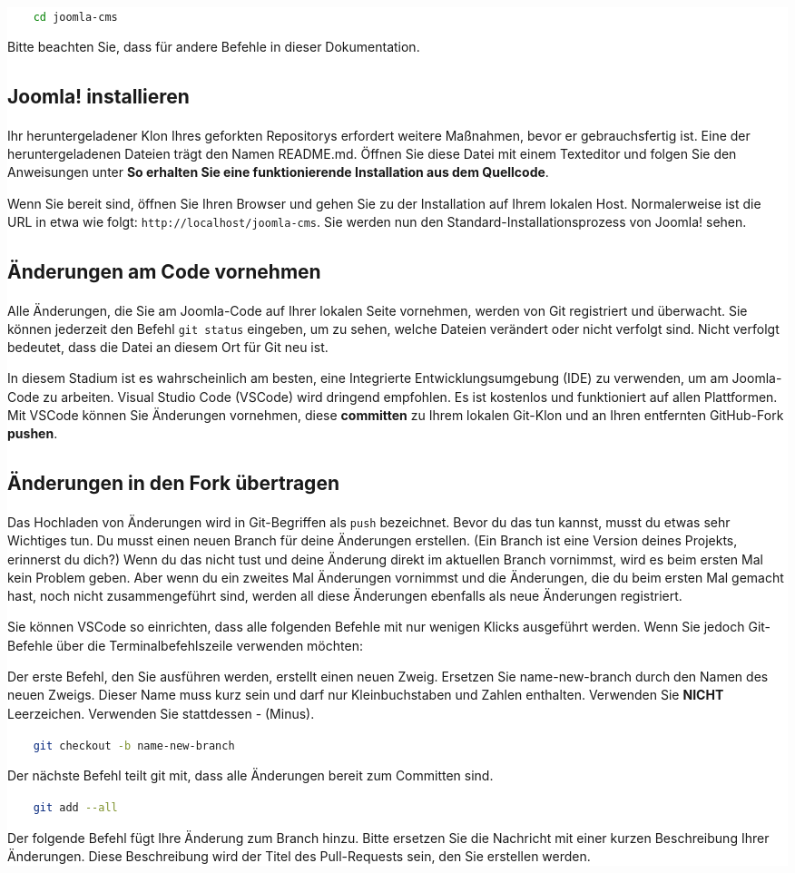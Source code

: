 ```sh
    cd joomla-cms
```

Bitte beachten Sie, dass für andere Befehle in dieser Dokumentation.

## Joomla! installieren

Ihr heruntergeladener Klon Ihres geforkten Repositorys erfordert weitere Maßnahmen, bevor er gebrauchsfertig ist. Eine der heruntergeladenen Dateien trägt den Namen README.md. Öffnen Sie diese Datei mit einem Texteditor und folgen Sie den Anweisungen unter **So erhalten Sie eine funktionierende Installation aus dem Quellcode**.

Wenn Sie bereit sind, öffnen Sie Ihren Browser und gehen Sie zu der Installation auf Ihrem lokalen Host. Normalerweise ist die URL in etwa wie folgt:
`http://localhost/joomla-cms`. Sie werden nun den Standard-Installationsprozess von Joomla! sehen.

## Änderungen am Code vornehmen

Alle Änderungen, die Sie am Joomla-Code auf Ihrer lokalen Seite vornehmen, werden von Git registriert und überwacht. Sie können jederzeit den Befehl `git status` eingeben, um zu sehen, welche Dateien verändert oder nicht verfolgt sind. Nicht verfolgt bedeutet, dass die Datei an diesem Ort für Git neu ist.

In diesem Stadium ist es wahrscheinlich am besten, eine Integrierte Entwicklungsumgebung (IDE) zu verwenden, um am Joomla-Code zu arbeiten. Visual Studio Code (VSCode) wird dringend empfohlen. Es ist kostenlos und funktioniert auf allen Plattformen. Mit VSCode können Sie Änderungen vornehmen, diese **committen** zu Ihrem lokalen Git-Klon und an Ihren entfernten GitHub-Fork **pushen**.

## Änderungen in den Fork übertragen

Das Hochladen von Änderungen wird in Git-Begriffen als `push` bezeichnet. Bevor du das tun kannst, musst du etwas sehr Wichtiges tun. Du musst einen neuen Branch für deine Änderungen erstellen. (Ein Branch ist eine Version deines Projekts, erinnerst du dich?) Wenn du das nicht tust und deine Änderung direkt im aktuellen Branch vornimmst, wird es beim ersten Mal kein Problem geben. Aber wenn du ein zweites Mal Änderungen vornimmst und die Änderungen, die du beim ersten Mal gemacht hast, noch nicht zusammengeführt sind, werden all diese Änderungen ebenfalls als neue Änderungen registriert.

Sie können VSCode so einrichten, dass alle folgenden Befehle mit nur wenigen Klicks ausgeführt werden. Wenn Sie jedoch Git-Befehle über die Terminalbefehlszeile verwenden möchten:

Der erste Befehl, den Sie ausführen werden, erstellt einen neuen Zweig. Ersetzen Sie name-new-branch durch den Namen des neuen Zweigs. Dieser Name muss kurz sein und darf nur Kleinbuchstaben und Zahlen enthalten. Verwenden Sie **NICHT** Leerzeichen. Verwenden Sie stattdessen - (Minus).

```sh
    git checkout -b name-new-branch
```

Der nächste Befehl teilt git mit, dass alle Änderungen bereit zum Committen sind.

```sh
    git add --all
```

Der folgende Befehl fügt Ihre Änderung zum Branch hinzu. Bitte ersetzen Sie die Nachricht mit einer kurzen Beschreibung Ihrer Änderungen. Diese Beschreibung wird der Titel des Pull-Requests sein, den Sie erstellen werden.
